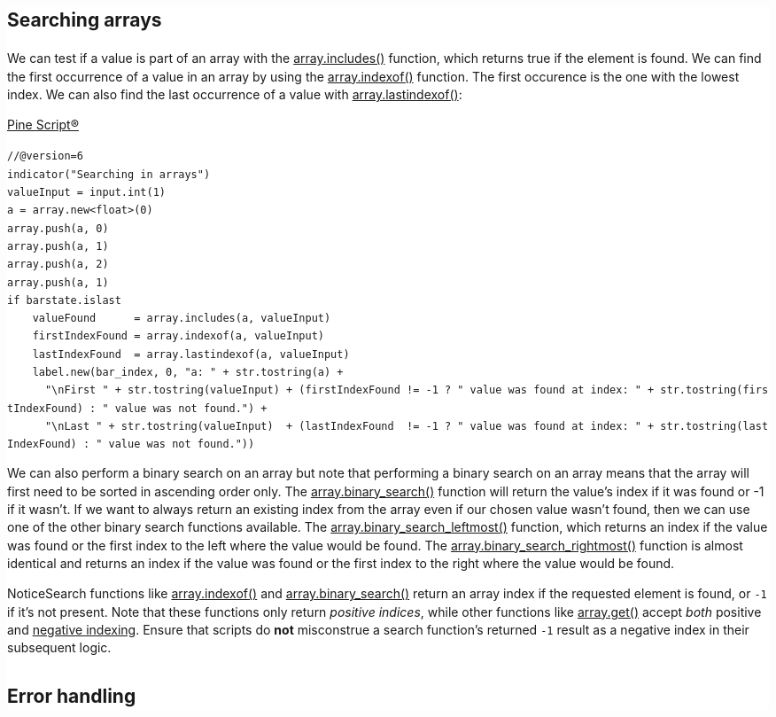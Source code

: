## Searching arrays

We can test if a value is part of an array with the [array.includes()](https://www.tradingview.com/pine-script-reference/v6/#fun_array.includes) function, which returns true if the element is found. We can find the first occurrence of a value in an array by using the [array.indexof()](https://www.tradingview.com/pine-script-reference/v6/#fun_array.indexof) function. The first occurence is the one with the lowest index. We can also find the last occurrence of a value with [array.lastindexof()](https://www.tradingview.com/pine-script-reference/v6/#fun_array.lastindexof):

[Pine Script®](https://tradingview.com/pine-script-docs)

```pine
//@version=6
indicator("Searching in arrays")
valueInput = input.int(1)
a = array.new<float>(0)
array.push(a, 0)
array.push(a, 1)
array.push(a, 2)
array.push(a, 1)
if barstate.islast
    valueFound      = array.includes(a, valueInput)
    firstIndexFound = array.indexof(a, valueInput)
    lastIndexFound  = array.lastindexof(a, valueInput)
    label.new(bar_index, 0, "a: " + str.tostring(a) + 
      "\nFirst " + str.tostring(valueInput) + (firstIndexFound != -1 ? " value was found at index: " + str.tostring(firstIndexFound) : " value was not found.") +
      "\nLast " + str.tostring(valueInput)  + (lastIndexFound  != -1 ? " value was found at index: " + str.tostring(lastIndexFound) : " value was not found."))
```

We can also perform a binary search on an array but note that performing a binary search on an array means that the array will first need to be sorted in ascending order only. The [array.binary\_search()](https://www.tradingview.com/pine-script-reference/v6/#fun_array.binary_search) function will return the value’s index if it was found or -1 if it wasn’t. If we want to always return an existing index from the array even if our chosen value wasn’t found, then we can use one of the other binary search functions available. The [array.binary\_search\_leftmost()](https://www.tradingview.com/pine-script-reference/v6/#fun_array.binary_search_leftmost) function, which returns an index if the value was found or the first index to the left where the value would be found. The [array.binary\_search\_rightmost()](https://www.tradingview.com/pine-script-reference/v6/#fun_array.binary_search_rightmost) function is almost identical and returns an index if the value was found or the first index to the right where the value would be found.

NoticeSearch functions like [array.indexof()](https://www.tradingview.com/pine-script-reference/v6/#fun_array.indexof) and [array.binary\_search()](https://www.tradingview.com/pine-script-reference/v6/#fun_array.binary_search) return an array index if the requested element is found, or `-1` if it’s not present. Note that these functions only return *positive indices*, while other functions like [array.get()](https://www.tradingview.com/pine-script-reference/v6/#fun_array.get) accept *both* positive and [negative indexing](https://www.tradingview.com/pine-script-docs/language/arrays/#negative-indexing). Ensure that scripts do **not** misconstrue a search function’s returned `-1` result as a negative index in their subsequent logic.

## Error handling
